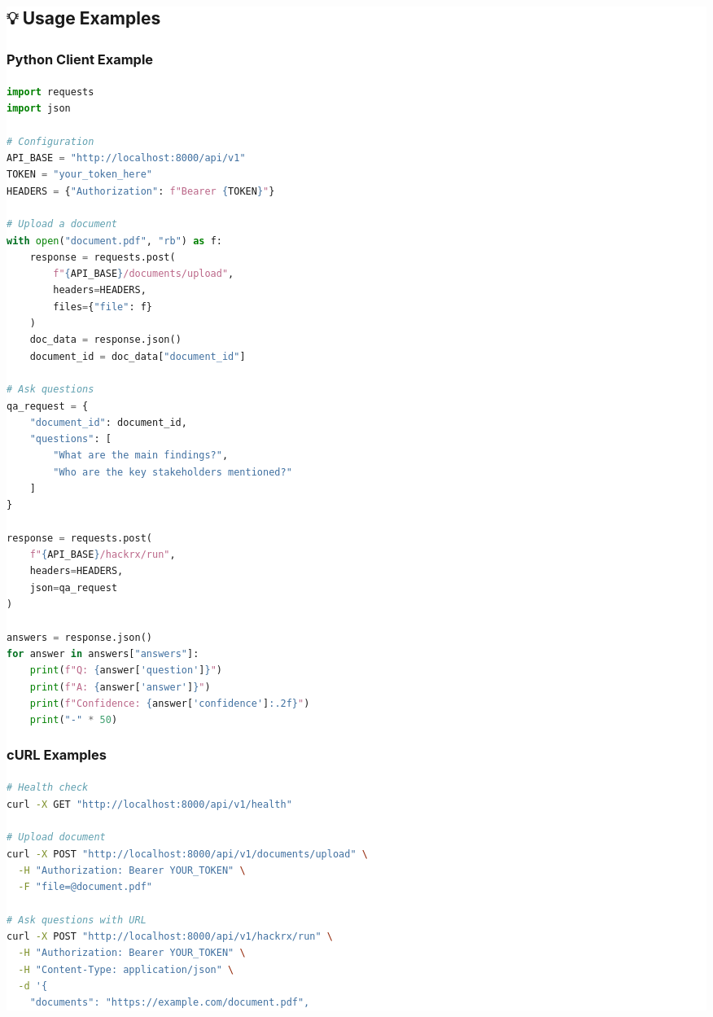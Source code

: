 ## 💡 Usage Examples

### Python Client Example

```python
import requests
import json

# Configuration
API_BASE = "http://localhost:8000/api/v1"
TOKEN = "your_token_here"
HEADERS = {"Authorization": f"Bearer {TOKEN}"}

# Upload a document
with open("document.pdf", "rb") as f:
    response = requests.post(
        f"{API_BASE}/documents/upload",
        headers=HEADERS,
        files={"file": f}
    )
    doc_data = response.json()
    document_id = doc_data["document_id"]

# Ask questions
qa_request = {
    "document_id": document_id,
    "questions": [
        "What are the main findings?",
        "Who are the key stakeholders mentioned?"
    ]
}

response = requests.post(
    f"{API_BASE}/hackrx/run",
    headers=HEADERS,
    json=qa_request
)

answers = response.json()
for answer in answers["answers"]:
    print(f"Q: {answer['question']}")
    print(f"A: {answer['answer']}")
    print(f"Confidence: {answer['confidence']:.2f}")
    print("-" * 50)
```

### cURL Examples

```bash
# Health check
curl -X GET "http://localhost:8000/api/v1/health"

# Upload document
curl -X POST "http://localhost:8000/api/v1/documents/upload" \
  -H "Authorization: Bearer YOUR_TOKEN" \
  -F "file=@document.pdf"

# Ask questions with URL
curl -X POST "http://localhost:8000/api/v1/hackrx/run" \
  -H "Authorization: Bearer YOUR_TOKEN" \
  -H "Content-Type: application/json" \
  -d '{
    "documents": "https://example.com/document.pdf",
```